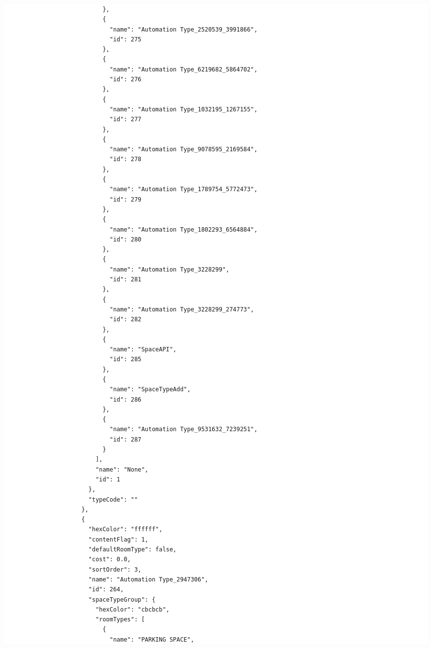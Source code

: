 								},
								{
								  "name": "Automation Type_2520539_3991866",
								  "id": 275
								},
								{
								  "name": "Automation Type_6219682_5864702",
								  "id": 276
								},
								{
								  "name": "Automation Type_1032195_1267155",
								  "id": 277
								},
								{
								  "name": "Automation Type_9078595_2169584",
								  "id": 278
								},
								{
								  "name": "Automation Type_1789754_5772473",
								  "id": 279
								},
								{
								  "name": "Automation Type_1802293_6564884",
								  "id": 280
								},
								{
								  "name": "Automation Type_3228299",
								  "id": 281
								},
								{
								  "name": "Automation Type_3228299_274773",
								  "id": 282
								},
								{
								  "name": "SpaceAPI",
								  "id": 285
								},
								{
								  "name": "SpaceTypeAdd",
								  "id": 286
								},
								{
								  "name": "Automation Type_9531632_7239251",
								  "id": 287
								}
							  ],
							  "name": "None",
							  "id": 1
							},
							"typeCode": ""
						  },
						  {
							"hexColor": "ffffff",
							"contentFlag": 1,
							"defaultRoomType": false,
							"cost": 0.0,
							"sortOrder": 3,
							"name": "Automation Type_2947306",
							"id": 264,
							"spaceTypeGroup": {
							  "hexColor": "cbcbcb",
							  "roomTypes": [
								{
								  "name": "PARKING SPACE",